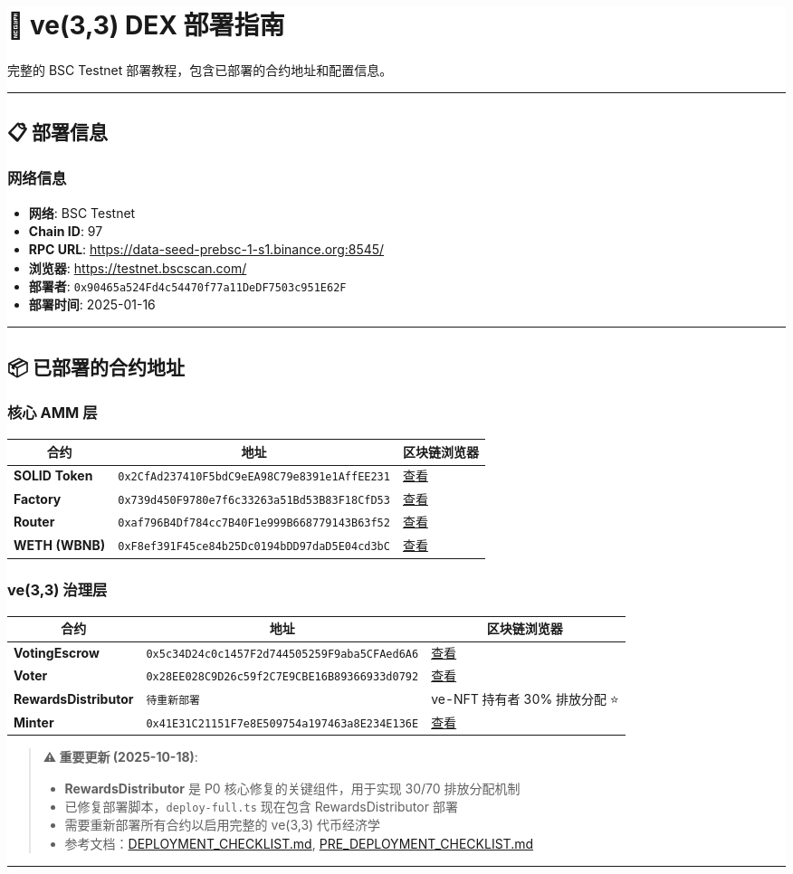 # 🚀 ve(3,3) DEX 部署指南

完整的 BSC Testnet 部署教程，包含已部署的合约地址和配置信息。

---

## 📋 部署信息

### 网络信息
- **网络**: BSC Testnet
- **Chain ID**: 97
- **RPC URL**: https://data-seed-prebsc-1-s1.binance.org:8545/
- **浏览器**: https://testnet.bscscan.com/
- **部署者**: `0x90465a524Fd4c54470f77a11DeDF7503c951E62F`
- **部署时间**: 2025-01-16

---

## 📦 已部署的合约地址

### 核心 AMM 层

| 合约 | 地址 | 区块链浏览器 |
|------|------|------------|
| **SOLID Token** | `0x2CfAd237410F5bdC9eEA98C79e8391e1AffEE231` | [查看](https://testnet.bscscan.com/address/0x2CfAd237410F5bdC9eEA98C79e8391e1AffEE231) |
| **Factory** | `0x739d450F9780e7f6c33263a51Bd53B83F18CfD53` | [查看](https://testnet.bscscan.com/address/0x739d450F9780e7f6c33263a51Bd53B83F18CfD53) |
| **Router** | `0xaf796B4Df784cc7B40F1e999B668779143B63f52` | [查看](https://testnet.bscscan.com/address/0xaf796B4Df784cc7B40F1e999B668779143B63f52) |
| **WETH (WBNB)** | `0xF8ef391F45ce84b25Dc0194bDD97daD5E04cd3bC` | [查看](https://testnet.bscscan.com/address/0xF8ef391F45ce84b25Dc0194bDD97daD5E04cd3bC) |

### ve(3,3) 治理层

| 合约 | 地址 | 区块链浏览器 |
|------|------|------------|
| **VotingEscrow** | `0x5c34D24c0c1457F2d744505259F9aba5CFAed6A6` | [查看](https://testnet.bscscan.com/address/0x5c34D24c0c1457F2d744505259F9aba5CFAed6A6) |
| **Voter** | `0x28EE028C9D26c59f2C7E9CBE16B89366933d0792` | [查看](https://testnet.bscscan.com/address/0x28EE028C9D26c59f2C7E9CBE16B89366933d0792) |
| **RewardsDistributor** | `待重新部署` | ve-NFT 持有者 30% 排放分配 ⭐ |
| **Minter** | `0x41E31C21151F7e8E509754a197463a8E234E136E` | [查看](https://testnet.bscscan.com/address/0x41E31C21151F7e8E509754a197463a8E234E136E) |

> **⚠️ 重要更新 (2025-10-18)**:
> - **RewardsDistributor** 是 P0 核心修复的关键组件，用于实现 30/70 排放分配机制
> - 已修复部署脚本，`deploy-full.ts` 现在包含 RewardsDistributor 部署
> - 需要重新部署所有合约以启用完整的 ve(3,3) 代币经济学
> - 参考文档：[DEPLOYMENT_CHECKLIST.md](docs/DEPLOYMENT_CHECKLIST.md), [PRE_DEPLOYMENT_CHECKLIST.md](PRE_DEPLOYMENT_CHECKLIST.md)

---